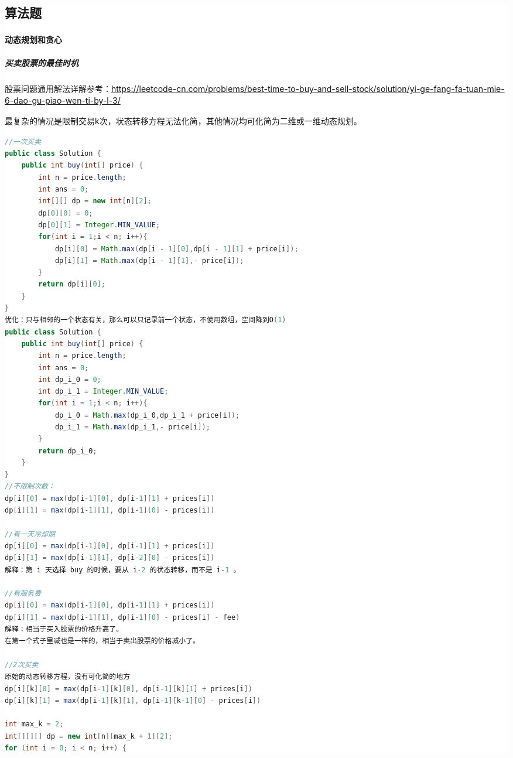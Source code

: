 ## 算法题

#### 动态规划和贪心

##### **买卖股票的最佳时机**

股票问题通用解法详解参考：https://leetcode-cn.com/problems/best-time-to-buy-and-sell-stock/solution/yi-ge-fang-fa-tuan-mie-6-dao-gu-piao-wen-ti-by-l-3/  

 最复杂的情况是限制交易k次，状态转移方程无法化简，其他情况均可化简为二维或一维动态规划。

```java
//一次买卖
public class Solution {
    public int buy(int[] price) {
        int n = price.length;
        int ans = 0;
        int[][] dp = new int[n][2];
        dp[0][0] = 0;
        dp[0][1] = Integer.MIN_VALUE;
        for(int i = 1;i < n; i++){
            dp[i][0] = Math.max(dp[i - 1][0],dp[i - 1][1] + price[i]);
            dp[i][1] = Math.max(dp[i - 1][1],- price[i]);
        }
        return dp[i][0];
    }
}
优化：只与相邻的一个状态有关，那么可以只记录前一个状态，不使用数组，空间降到O(1)
public class Solution {
    public int buy(int[] price) {
        int n = price.length;
        int ans = 0;
        int dp_i_0 = 0;
        int dp_i_1 = Integer.MIN_VALUE;
        for(int i = 1;i < n; i++){
            dp_i_0 = Math.max(dp_i_0,dp_i_1 + price[i]);
            dp_i_1 = Math.max(dp_i_1,- price[i]);
        }
        return dp_i_0;
    }
}
//不限制次数：
dp[i][0] = max(dp[i-1][0], dp[i-1][1] + prices[i])
dp[i][1] = max(dp[i-1][1], dp[i-1][0] - prices[i])
 
//有一天冷却期
dp[i][0] = max(dp[i-1][0], dp[i-1][1] + prices[i])
dp[i][1] = max(dp[i-1][1], dp[i-2][0] - prices[i])
解释：第 i 天选择 buy 的时候，要从 i-2 的状态转移，而不是 i-1 。
 
//有服务费
dp[i][0] = max(dp[i-1][0], dp[i-1][1] + prices[i])
dp[i][1] = max(dp[i-1][1], dp[i-1][0] - prices[i] - fee)
解释：相当于买入股票的价格升高了。
在第一个式子里减也是一样的，相当于卖出股票的价格减小了。
 
//2次买卖
原始的动态转移方程，没有可化简的地方
dp[i][k][0] = max(dp[i-1][k][0], dp[i-1][k][1] + prices[i])
dp[i][k][1] = max(dp[i-1][k][1], dp[i-1][k-1][0] - prices[i])
 
int max_k = 2;
int[][][] dp = new int[n][max_k + 1][2];
for (int i = 0; i < n; i++) {
```

[虚拟内存]: https://www.cnblogs.com/linxiyue/p/10926944.html